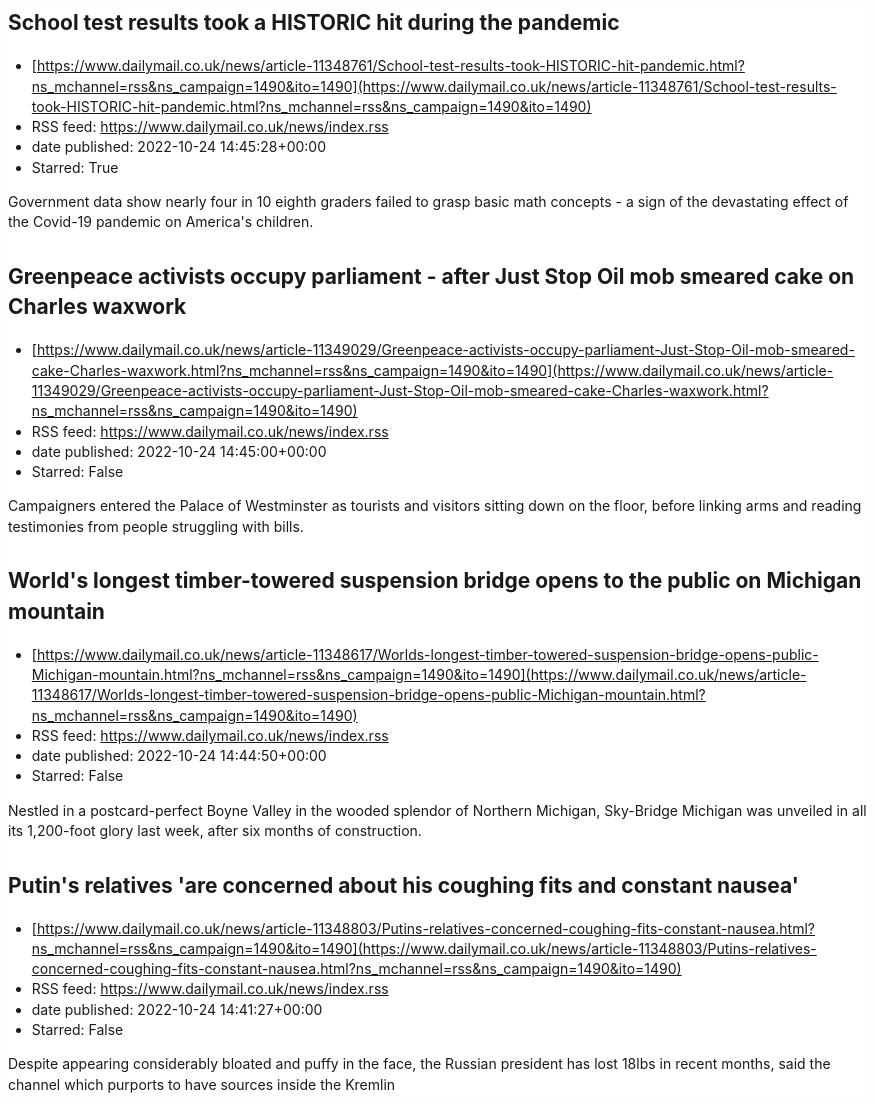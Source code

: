 ## School test results took a HISTORIC hit during the pandemic
 - [https://www.dailymail.co.uk/news/article-11348761/School-test-results-took-HISTORIC-hit-pandemic.html?ns_mchannel=rss&ns_campaign=1490&ito=1490](https://www.dailymail.co.uk/news/article-11348761/School-test-results-took-HISTORIC-hit-pandemic.html?ns_mchannel=rss&ns_campaign=1490&ito=1490)
 - RSS feed: https://www.dailymail.co.uk/news/index.rss
 - date published: 2022-10-24 14:45:28+00:00
 - Starred: True

Government data show nearly four in 10 eighth graders failed to grasp basic math concepts - a sign of the devastating effect of the Covid-19 pandemic on America's children.

## Greenpeace activists occupy parliament - after Just Stop Oil mob smeared cake on Charles waxwork
 - [https://www.dailymail.co.uk/news/article-11349029/Greenpeace-activists-occupy-parliament-Just-Stop-Oil-mob-smeared-cake-Charles-waxwork.html?ns_mchannel=rss&ns_campaign=1490&ito=1490](https://www.dailymail.co.uk/news/article-11349029/Greenpeace-activists-occupy-parliament-Just-Stop-Oil-mob-smeared-cake-Charles-waxwork.html?ns_mchannel=rss&ns_campaign=1490&ito=1490)
 - RSS feed: https://www.dailymail.co.uk/news/index.rss
 - date published: 2022-10-24 14:45:00+00:00
 - Starred: False

Campaigners entered the Palace of Westminster as tourists and visitors sitting down on the floor, before linking arms and reading testimonies from people struggling with bills.

## World's longest timber-towered suspension bridge opens to the public on Michigan mountain
 - [https://www.dailymail.co.uk/news/article-11348617/Worlds-longest-timber-towered-suspension-bridge-opens-public-Michigan-mountain.html?ns_mchannel=rss&ns_campaign=1490&ito=1490](https://www.dailymail.co.uk/news/article-11348617/Worlds-longest-timber-towered-suspension-bridge-opens-public-Michigan-mountain.html?ns_mchannel=rss&ns_campaign=1490&ito=1490)
 - RSS feed: https://www.dailymail.co.uk/news/index.rss
 - date published: 2022-10-24 14:44:50+00:00
 - Starred: False

Nestled in a postcard-perfect Boyne Valley in the wooded splendor of Northern Michigan, Sky-Bridge Michigan was unveiled in all its 1,200-foot glory last week, after six months of construction.

## Putin's relatives 'are concerned about his coughing fits and constant nausea'
 - [https://www.dailymail.co.uk/news/article-11348803/Putins-relatives-concerned-coughing-fits-constant-nausea.html?ns_mchannel=rss&ns_campaign=1490&ito=1490](https://www.dailymail.co.uk/news/article-11348803/Putins-relatives-concerned-coughing-fits-constant-nausea.html?ns_mchannel=rss&ns_campaign=1490&ito=1490)
 - RSS feed: https://www.dailymail.co.uk/news/index.rss
 - date published: 2022-10-24 14:41:27+00:00
 - Starred: False

Despite appearing considerably bloated and puffy in the face, the Russian president has lost 18lbs in recent months, said the channel which purports to have sources inside the Kremlin
